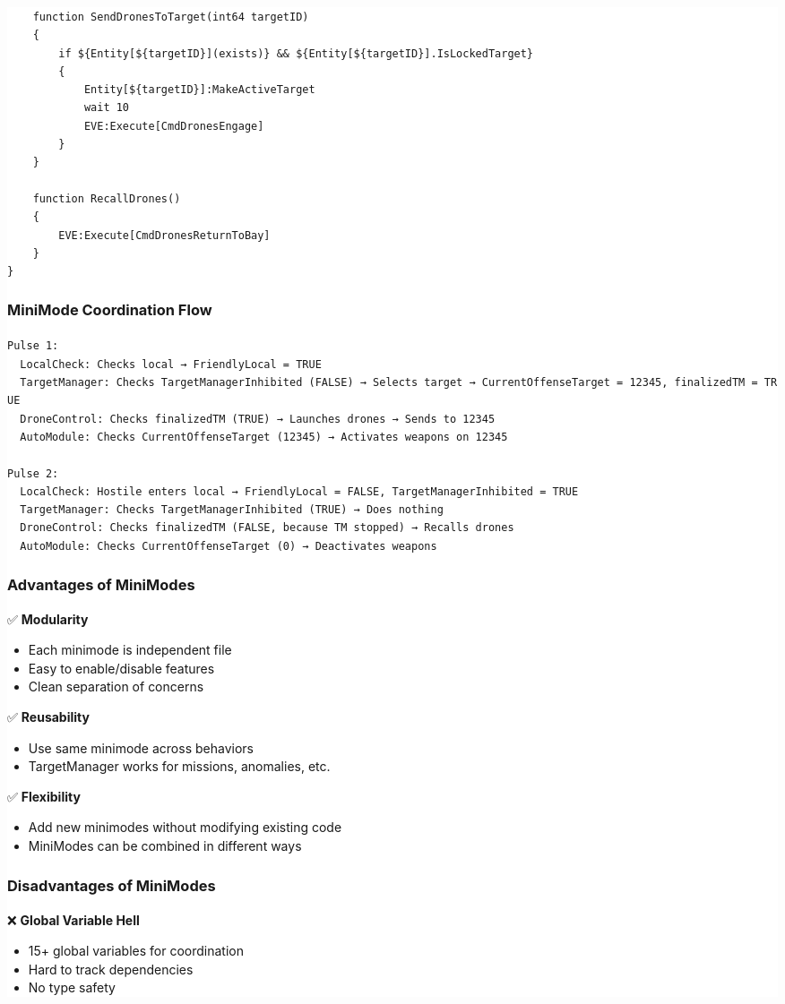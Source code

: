 ```lavish
    function SendDronesToTarget(int64 targetID)
    {
        if ${Entity[${targetID}](exists)} && ${Entity[${targetID}].IsLockedTarget}
        {
            Entity[${targetID}]:MakeActiveTarget
            wait 10
            EVE:Execute[CmdDronesEngage]
        }
    }

    function RecallDrones()
    {
        EVE:Execute[CmdDronesReturnToBay]
    }
}
```

### MiniMode Coordination Flow

```
Pulse 1:
  LocalCheck: Checks local → FriendlyLocal = TRUE
  TargetManager: Checks TargetManagerInhibited (FALSE) → Selects target → CurrentOffenseTarget = 12345, finalizedTM = TRUE
  DroneControl: Checks finalizedTM (TRUE) → Launches drones → Sends to 12345
  AutoModule: Checks CurrentOffenseTarget (12345) → Activates weapons on 12345

Pulse 2:
  LocalCheck: Hostile enters local → FriendlyLocal = FALSE, TargetManagerInhibited = TRUE
  TargetManager: Checks TargetManagerInhibited (TRUE) → Does nothing
  DroneControl: Checks finalizedTM (FALSE, because TM stopped) → Recalls drones
  AutoModule: Checks CurrentOffenseTarget (0) → Deactivates weapons
```

### Advantages of MiniModes

✅ **Modularity**
- Each minimode is independent file
- Easy to enable/disable features
- Clean separation of concerns

✅ **Reusability**
- Use same minimode across behaviors
- TargetManager works for missions, anomalies, etc.

✅ **Flexibility**
- Add new minimodes without modifying existing code
- MiniModes can be combined in different ways

### Disadvantages of MiniModes

❌ **Global Variable Hell**
- 15+ global variables for coordination
- Hard to track dependencies
- No type safety
